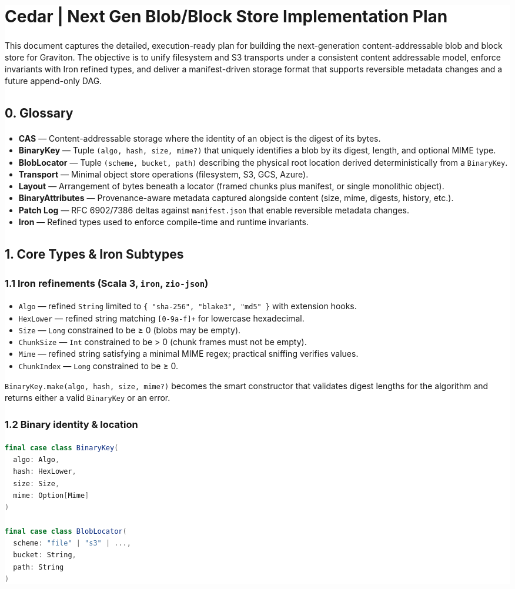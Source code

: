 # Cedar | Next Gen Blob/Block Store Implementation Plan

This document captures the detailed, execution-ready plan for building the
next-generation content-addressable blob and block store for Graviton. The
objective is to unify filesystem and S3 transports under a consistent content
addressable model, enforce invariants with Iron refined types, and deliver a
manifest-driven storage format that supports reversible metadata changes and a
future append-only DAG.

## 0. Glossary

- **CAS** — Content-addressable storage where the identity of an object is the
digest of its bytes.
- **BinaryKey** — Tuple `(algo, hash, size, mime?)` that uniquely identifies a
blob by its digest, length, and optional MIME type.
- **BlobLocator** — Tuple `(scheme, bucket, path)` describing the physical root
location derived deterministically from a `BinaryKey`.
- **Transport** — Minimal object store operations (filesystem, S3, GCS, Azure).
- **Layout** — Arrangement of bytes beneath a locator (framed chunks plus
manifest, or single monolithic object).
- **BinaryAttributes** — Provenance-aware metadata captured alongside content
(size, mime, digests, history, etc.).
- **Patch Log** — RFC 6902/7386 deltas against `manifest.json` that enable
reversible metadata changes.
- **Iron** — Refined types used to enforce compile-time and runtime invariants.

## 1. Core Types & Iron Subtypes

### 1.1 Iron refinements (Scala 3, `iron`, `zio-json`)

- `Algo` — refined `String` limited to `{ "sha-256", "blake3", "md5" }` with
  extension hooks.
- `HexLower` — refined string matching `[0-9a-f]+` for lowercase hexadecimal.
- `Size` — `Long` constrained to be ≥ 0 (blobs may be empty).
- `ChunkSize` — `Int` constrained to be > 0 (chunk frames must not be empty).
- `Mime` — refined string satisfying a minimal MIME regex; practical sniffing
  verifies values.
- `ChunkIndex` — `Long` constrained to be ≥ 0.

`BinaryKey.make(algo, hash, size, mime?)` becomes the smart constructor that
validates digest lengths for the algorithm and returns either a valid
`BinaryKey` or an error.

### 1.2 Binary identity & location

```scala
final case class BinaryKey(
  algo: Algo,
  hash: HexLower,
  size: Size,
  mime: Option[Mime]
)

final case class BlobLocator(
  scheme: "file" | "s3" | ...,
  bucket: String,
  path: String
)
```
